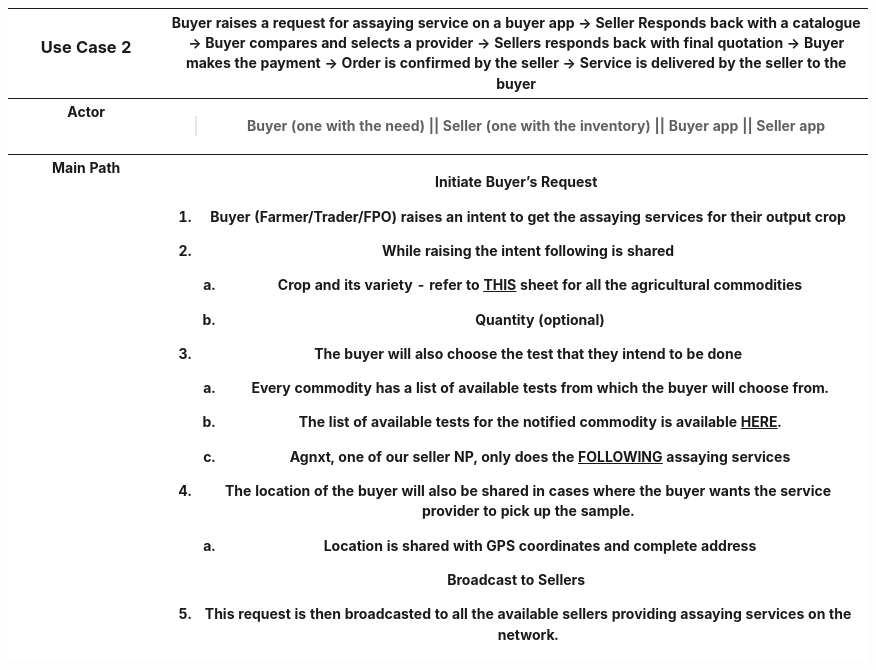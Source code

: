 ##

<table>
<colgroup>
<col style="width: 18%" />
<col style="width: 81%" />
</colgroup>
<thead>
<tr class="header">
<th><h3 id="use-case-2" class="unnumbered">Use Case 2</h3></th>
<th>Buyer raises a request for assaying service on a buyer app → Seller
Responds back with a catalogue → Buyer compares and selects a provider →
Sellers responds back with final quotation → Buyer makes the payment →
Order is confirmed by the seller → Service is delivered by the seller to
the buyer</th>
</tr>
<tr class="odd">
<th>Actor</th>
<th><blockquote>
<p><strong>Buyer (one with the need) || Seller (one with the inventory)
|| Buyer app || Seller app</strong></p>
</blockquote></th>
</tr>
<tr class="header">
<th>Main Path</th>
<th><p><strong>Initiate Buyer’s Request</strong></p>
<ol type="1">
<li><p>Buyer (Farmer/Trader/FPO) raises an intent to get the assaying
services for their output crop</p></li>
<li><p>While raising the intent following is shared</p>
<ol type="a">
<li><p>Crop and its variety - refer to <a
href="https://drive.google.com/file/d/1TumyJR36nVSc409VEeywZ4gCt7r0xCUT/view?usp=drive_link"><u>THIS</u></a>
sheet for all the agricultural commodities</p></li>
<li><p>Quantity (optional)</p></li>
</ol></li>
<li><p>The buyer will also choose the test that they intend to be
done</p>
<ol type="a">
<li><p>Every commodity has a list of available tests from which the
buyer will choose from.</p></li>
<li><p>The list of available tests for the notified commodity is
available <a
href="https://drive.google.com/file/d/1TumyJR36nVSc409VEeywZ4gCt7r0xCUT/view?usp=drive_link"><u>HERE</u></a>.</p></li>
<li><p>Agnxt, one of our seller NP, only does the <a
href="https://drive.google.com/file/d/1HRIdFfuMyJOq1Ne1rVp4yPwFKUHchA63/view?usp=sharing"><u>FOLLOWING</u></a>
assaying services</p></li>
</ol></li>
<li><p>The location of the buyer will also be shared in cases where the
buyer wants the service provider to pick up the sample.</p>
<ol type="a">
<li><p>Location is shared with GPS coordinates and complete
address</p></li>
</ol></li>
</ol>
<p><strong>Broadcast to Sellers</strong></p>
<ol start="5" type="1">
<li><p>This request is then broadcasted to all the available sellers
providing assaying services on the network.</p></li>
</ol>